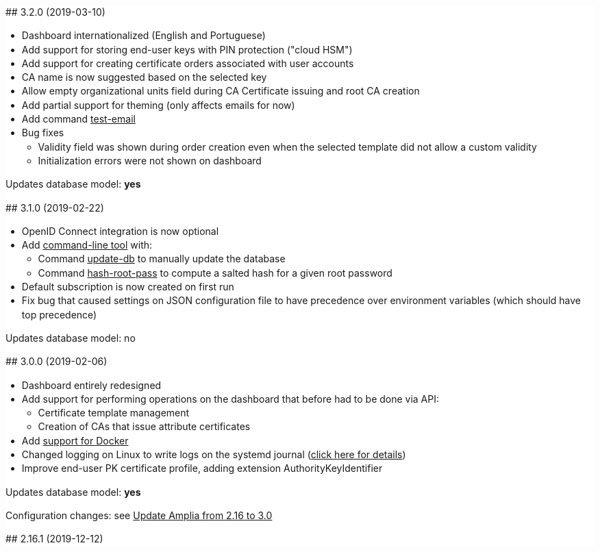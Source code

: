 <a name="v3-2-0" />
## 3.2.0 (2019-03-10)

* Dashboard internationalized (English and Portuguese)
* Add support for storing end-user keys with PIN protection ("cloud HSM")
* Add support for creating certificate orders associated with user accounts
* CA name is now suggested based on the selected key
* Allow empty organizational units field during CA Certificate issuing and root CA creation
* Add partial support for theming (only affects emails for now)
* Add command [test-email](on-premises/tool/test-email.md)
* Bug fixes
  * Validity field was shown during order creation even when the selected template did not allow a custom validity
  * Initialization errors were not shown on dashboard

Updates database model: **yes**


<a name="v3-1-0" />
## 3.1.0 (2019-02-22)

* OpenID Connect integration is now optional
* Add [command-line tool](on-premises/tool/index.md) with:
  * Command [update-db](on-premises/tool/update-db.md) to manually update the database
  * Command [hash-root-pass](on-premises/tool/hash-root-pass.md) to compute a salted hash for a given root password
* Default subscription is now created on first run
* Fix bug that caused settings on JSON configuration file to have precedence over environment variables (which should have top precedence)

Updates database model: no


<a name="v3-0-0" />
## 3.0.0 (2019-02-06)

* Dashboard entirely redesigned
* Add support for performing operations on the dashboard that before had to be done via API:
  * Certificate template management
  * Creation of CAs that issue attribute certificates
* Add [support for Docker](on-premises/docker/index.md)
* Changed logging on Linux to write logs on the systemd journal ([click here for details](on-premises/linux/troubleshoot/check-logs.md))
* Improve end-user PK certificate profile, adding extension AuthorityKeyIdentifier

Updates database model: **yes**

Configuration changes: see [Update Amplia from 2.16 to 3.0](on-premises/update-30.md)


<a name="v2-16-1" />
## 2.16.1 (2019-12-12)
